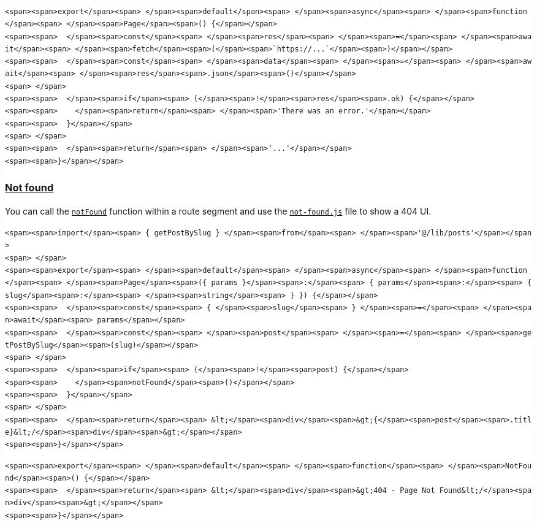 ```
<span><span>export</span><span> </span><span>default</span><span> </span><span>async</span><span> </span><span>function</span><span> </span><span>Page</span><span>() {</span></span>
<span><span>  </span><span>const</span><span> </span><span>res</span><span> </span><span>=</span><span> </span><span>await</span><span> </span><span>fetch</span><span>(</span><span>`https://...`</span><span>)</span></span>
<span><span>  </span><span>const</span><span> </span><span>data</span><span> </span><span>=</span><span> </span><span>await</span><span> </span><span>res</span><span>.json</span><span>()</span></span>
<span> </span>
<span><span>  </span><span>if</span><span> (</span><span>!</span><span>res</span><span>.ok) {</span></span>
<span><span>    </span><span>return</span><span> </span><span>'There was an error.'</span></span>
<span><span>  }</span></span>
<span> </span>
<span><span>  </span><span>return</span><span> </span><span>'...'</span></span>
<span><span>}</span></span>
```

### [Not found](https://nextjs.org/docs/app/getting-started/error-handling#not-found)

You can call the [`notFound`](https://nextjs.org/docs/app/api-reference/functions/not-found) function within a route segment and use the [`not-found.js`](https://nextjs.org/docs/app/api-reference/file-conventions/not-found) file to show a 404 UI.

```
<span><span>import</span><span> { getPostBySlug } </span><span>from</span><span> </span><span>'@/lib/posts'</span></span>
<span> </span>
<span><span>export</span><span> </span><span>default</span><span> </span><span>async</span><span> </span><span>function</span><span> </span><span>Page</span><span>({ params }</span><span>:</span><span> { params</span><span>:</span><span> { slug</span><span>:</span><span> </span><span>string</span><span> } }) {</span></span>
<span><span>  </span><span>const</span><span> { </span><span>slug</span><span> } </span><span>=</span><span> </span><span>await</span><span> params</span></span>
<span><span>  </span><span>const</span><span> </span><span>post</span><span> </span><span>=</span><span> </span><span>getPostBySlug</span><span>(slug)</span></span>
<span> </span>
<span><span>  </span><span>if</span><span> (</span><span>!</span><span>post) {</span></span>
<span><span>    </span><span>notFound</span><span>()</span></span>
<span><span>  }</span></span>
<span> </span>
<span><span>  </span><span>return</span><span> &lt;</span><span>div</span><span>&gt;{</span><span>post</span><span>.title}&lt;/</span><span>div</span><span>&gt;</span></span>
<span><span>}</span></span>
```

```
<span><span>export</span><span> </span><span>default</span><span> </span><span>function</span><span> </span><span>NotFound</span><span>() {</span></span>
<span><span>  </span><span>return</span><span> &lt;</span><span>div</span><span>&gt;404 - Page Not Found&lt;/</span><span>div</span><span>&gt;</span></span>
<span><span>}</span></span>
```
